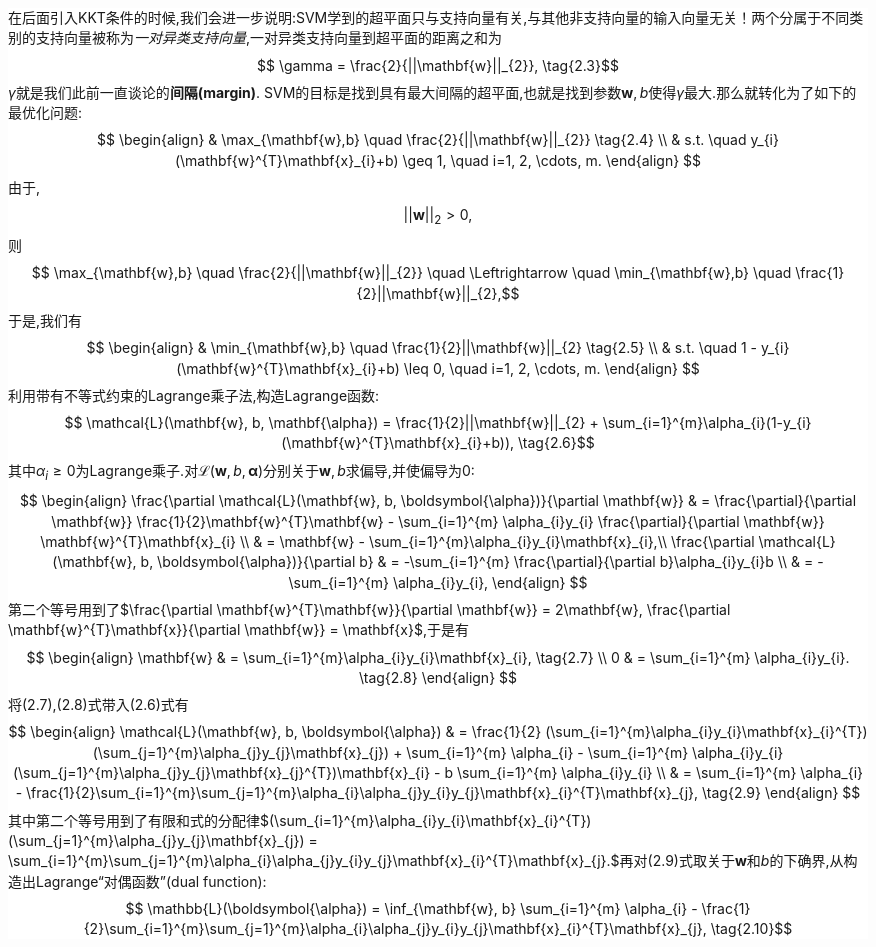 在后面引入KKT条件的时候,我们会进一步说明:SVM学到的超平面只与支持向量有关,与其他非支持向量的输入向量无关！两个分属于不同类别的支持向量被称为*一对异类支持向量*,一对异类支持向量到超平面的距离之和为
$$ \gamma = \frac{2}{||\mathbf{w}||_{2}}, \tag{2.3}$$
$\gamma$就是我们此前一直谈论的**间隔(margin)**.
SVM的目标是找到具有最大间隔的超平面,也就是找到参数$\mathbf{w}, b$使得$\gamma$最大.那么就转化为了如下的最优化问题:
$$
\begin{align}
& \max_{\mathbf{w},b} \quad \frac{2}{||\mathbf{w}||_{2}} \tag{2.4} \\
& s.t. \quad y_{i}(\mathbf{w}^{T}\mathbf{x}_{i}+b) \geq 1, \quad i=1, 2, \cdots, m.
\end{align}
$$
由于,
$$ ||\mathbf{w}||_{2} > 0,$$
则
$$ \max_{\mathbf{w},b} \quad \frac{2}{||\mathbf{w}||_{2}} \quad \Leftrightarrow \quad \min_{\mathbf{w},b} \quad \frac{1}{2}||\mathbf{w}||_{2},$$
于是,我们有
$$
\begin{align}
& \min_{\mathbf{w},b} \quad \frac{1}{2}||\mathbf{w}||_{2} \tag{2.5} \\
& s.t. \quad 1 - y_{i}(\mathbf{w}^{T}\mathbf{x}_{i}+b) \leq 0, \quad i=1, 2, \cdots, m.
\end{align}
$$
利用带有不等式约束的Lagrange乘子法,构造Lagrange函数:
$$ \mathcal{L}(\mathbf{w}, b, \mathbf{\alpha}) = \frac{1}{2}||\mathbf{w}||_{2} + \sum_{i=1}^{m}\alpha_{i}(1-y_{i}(\mathbf{w}^{T}\mathbf{x}_{i}+b)), \tag{2.6}$$
其中$\alpha_{i} \geq 0$为Lagrange乘子.对$\mathcal{L}(\mathbf{w}, b, \mathbf{\alpha})$分别关于$\mathbf{w}, b$求偏导,并使偏导为$0$:
$$
\begin{align}
\frac{\partial \mathcal{L}(\mathbf{w}, b, \boldsymbol{\alpha})}{\partial \mathbf{w}} & = \frac{\partial}{\partial \mathbf{w}} \frac{1}{2}\mathbf{w}^{T}\mathbf{w} - \sum_{i=1}^{m} \alpha_{i}y_{i} \frac{\partial}{\partial \mathbf{w}} \mathbf{w}^{T}\mathbf{x}_{i} \\
& = \mathbf{w} - \sum_{i=1}^{m}\alpha_{i}y_{i}\mathbf{x}_{i},\\
\frac{\partial \mathcal{L}(\mathbf{w}, b, \boldsymbol{\alpha})}{\partial b} & = -\sum_{i=1}^{m} \frac{\partial}{\partial b}\alpha_{i}y_{i}b \\
& = -\sum_{i=1}^{m} \alpha_{i}y_{i},
\end{align}
$$
第二个等号用到了$\frac{\partial \mathbf{w}^{T}\mathbf{w}}{\partial \mathbf{w}} = 2\mathbf{w}, \frac{\partial \mathbf{w}^{T}\mathbf{x}}{\partial \mathbf{w}} = \mathbf{x}$,于是有
$$
\begin{align}
\mathbf{w} & = \sum_{i=1}^{m}\alpha_{i}y_{i}\mathbf{x}_{i}, \tag{2.7} \\
0 & = \sum_{i=1}^{m} \alpha_{i}y_{i}. \tag{2.8}
\end{align}
$$
将(2.7),(2.8)式带入(2.6)式有
$$
\begin{align}
\mathcal{L}(\mathbf{w}, b, \boldsymbol{\alpha}) & = \frac{1}{2} (\sum_{i=1}^{m}\alpha_{i}y_{i}\mathbf{x}_{i}^{T})(\sum_{j=1}^{m}\alpha_{j}y_{j}\mathbf{x}_{j}) + \sum_{i=1}^{m} \alpha_{i} - \sum_{i=1}^{m} \alpha_{i}y_{i}(\sum_{j=1}^{m}\alpha_{j}y_{j}\mathbf{x}_{j}^{T})\mathbf{x}_{i} - b \sum_{i=1}^{m} \alpha_{i}y_{i} \\
& = \sum_{i=1}^{m} \alpha_{i} - \frac{1}{2}\sum_{i=1}^{m}\sum_{j=1}^{m}\alpha_{i}\alpha_{j}y_{i}y_{j}\mathbf{x}_{i}^{T}\mathbf{x}_{j}, \tag{2.9}
\end{align}
$$
其中第二个等号用到了有限和式的分配律$(\sum_{i=1}^{m}\alpha_{i}y_{i}\mathbf{x}_{i}^{T})(\sum_{j=1}^{m}\alpha_{j}y_{j}\mathbf{x}_{j}) = \sum_{i=1}^{m}\sum_{j=1}^{m}\alpha_{i}\alpha_{j}y_{i}y_{j}\mathbf{x}_{i}^{T}\mathbf{x}_{j}.$再对(2.9)式取关于$\mathbf{w}$和$b$的下确界,从构造出Lagrange“对偶函数”(dual function):
$$ \mathbb{L}(\boldsymbol{\alpha}) = \inf_{\mathbf{w}, b} \sum_{i=1}^{m} \alpha_{i} - \frac{1}{2}\sum_{i=1}^{m}\sum_{j=1}^{m}\alpha_{i}\alpha_{j}y_{i}y_{j}\mathbf{x}_{i}^{T}\mathbf{x}_{j}, \tag{2.10}$$